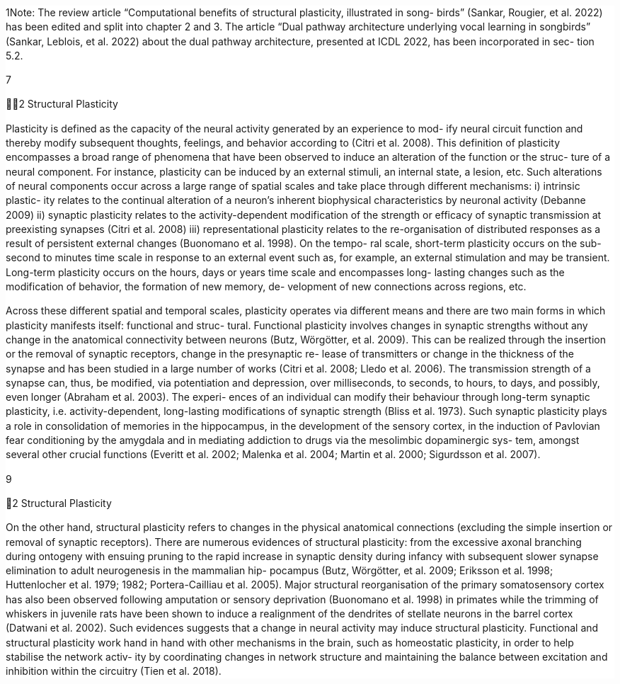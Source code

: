 1Note: The review article “Computational benefits of structural plasticity, illustrated in song-
birds” (Sankar, Rougier, et al. 2022) has been edited and split into chapter 2 and 3. The article
“Dual pathway architecture underlying vocal learning in songbirds” (Sankar, Leblois, et al.
2022) about the dual pathway architecture, presented at ICDL 2022, has been incorporated in sec-
tion 5.2.

7

2 Structural Plasticity

Plasticity is defined as the capacity of the neural activity generated by an experience to mod-
ify neural circuit function and thereby modify subsequent thoughts, feelings, and behavior
according to (Citri et al. 2008). This definition of plasticity encompasses a broad range of
phenomena that have been observed to induce an alteration of the function or the struc-
ture of a neural component. For instance, plasticity can be induced by an external stimuli,
an internal state, a lesion, etc. Such alterations of neural components occur across a large
range of spatial scales and take place through different mechanisms: i) intrinsic plastic-
ity relates to the continual alteration of a neuron’s inherent biophysical characteristics by
neuronal activity (Debanne 2009) ii) synaptic plasticity relates to the activity-dependent
modification of the strength or efficacy of synaptic transmission at preexisting synapses
(Citri et al. 2008) iii) representational plasticity relates to the re-organisation of distributed
responses as a result of persistent external changes (Buonomano et al. 1998). On the tempo-
ral scale, short-term plasticity occurs on the sub-second to minutes time scale in response
to an external event such as, for example, an external stimulation and may be transient.
Long-term plasticity occurs on the hours, days or years time scale and encompasses long-
lasting changes such as the modification of behavior, the formation of new memory, de-
velopment of new connections across regions, etc.

Across these different spatial and temporal scales, plasticity operates via different means
and there are two main forms in which plasticity manifests itself: functional and struc-
tural. Functional plasticity involves changes in synaptic strengths without any change in the
anatomical connectivity between neurons (Butz, Wörgötter, et al. 2009). This can be realized
through the insertion or the removal of synaptic receptors, change in the presynaptic re-
lease of transmitters or change in the thickness of the synapse and has been studied in a
large number of works (Citri et al. 2008; Lledo et al. 2006). The transmission strength of
a synapse can, thus, be modified, via potentiation and depression, over milliseconds, to
seconds, to hours, to days, and possibly, even longer (Abraham et al. 2003). The experi-
ences of an individual can modify their behaviour through long-term synaptic plasticity,
i.e. activity-dependent, long-lasting modifications of synaptic strength (Bliss et al. 1973).
Such synaptic plasticity plays a role in consolidation of memories in the hippocampus, in
the development of the sensory cortex, in the induction of Pavlovian fear conditioning by
the amygdala and in mediating addiction to drugs via the mesolimbic dopaminergic sys-
tem, amongst several other crucial functions (Everitt et al. 2002; Malenka et al. 2004; Martin
et al. 2000; Sigurdsson et al. 2007).

9

2 Structural Plasticity

On the other hand, structural plasticity refers to changes in the physical anatomical
connections (excluding the simple insertion or removal of synaptic receptors). There are
numerous evidences of structural plasticity: from the excessive axonal branching during
ontogeny with ensuing pruning to the rapid increase in synaptic density during infancy
with subsequent slower synapse elimination to adult neurogenesis in the mammalian hip-
pocampus (Butz, Wörgötter, et al. 2009; Eriksson et al. 1998; Huttenlocher et al. 1979; 1982;
Portera-Cailliau et al. 2005). Major structural reorganisation of the primary somatosensory
cortex has also been observed following amputation or sensory deprivation (Buonomano
et al. 1998) in primates while the trimming of whiskers in juvenile rats have been shown
to induce a realignment of the dendrites of stellate neurons in the barrel cortex (Datwani
et al. 2002). Such evidences suggests that a change in neural activity may induce structural
plasticity. Functional and structural plasticity work hand in hand with other mechanisms
in the brain, such as homeostatic plasticity, in order to help stabilise the network activ-
ity by coordinating changes in network structure and maintaining the balance between
excitation and inhibition within the circuitry (Tien et al. 2018).
